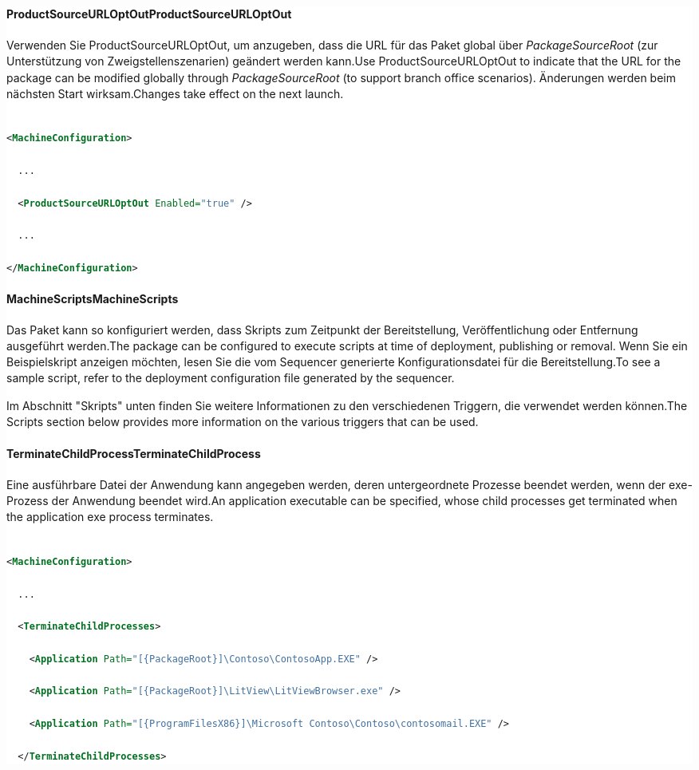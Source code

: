 #### <span data-ttu-id="d8e99-237">ProductSourceURLOptOut</span><span class="sxs-lookup"><span data-stu-id="d8e99-237">ProductSourceURLOptOut</span></span>

<span data-ttu-id="d8e99-238">Verwenden Sie ProductSourceURLOptOut, um anzugeben, dass die URL für das Paket global über _PackageSourceRoot_ (zur Unterstützung von Zweigstellenszenarien) geändert werden kann.</span><span class="sxs-lookup"><span data-stu-id="d8e99-238">Use ProductSourceURLOptOut to indicate that the URL for the package can be modified globally through _PackageSourceRoot_ (to support branch office scenarios).</span></span> <span data-ttu-id="d8e99-239">Änderungen werden beim nächsten Start wirksam.</span><span class="sxs-lookup"><span data-stu-id="d8e99-239">Changes take effect on the next launch.</span></span> 

```XML

<MachineConfiguration>

  ... 

  <ProductSourceURLOptOut Enabled="true" />

  ...

</MachineConfiguration>
```

#### <span data-ttu-id="d8e99-240">MachineScripts</span><span class="sxs-lookup"><span data-stu-id="d8e99-240">MachineScripts</span></span>

<span data-ttu-id="d8e99-241">Das Paket kann so konfiguriert werden, dass Skripts zum Zeitpunkt der Bereitstellung, Veröffentlichung oder Entfernung ausgeführt werden.</span><span class="sxs-lookup"><span data-stu-id="d8e99-241">The package can be configured to execute scripts at time of deployment, publishing or removal.</span></span> <span data-ttu-id="d8e99-242">Wenn Sie ein Beispielskript anzeigen möchten, lesen Sie die vom Sequencer generierte Konfigurationsdatei für die Bereitstellung.</span><span class="sxs-lookup"><span data-stu-id="d8e99-242">To see a sample script, refer to the deployment configuration file generated by the sequencer.</span></span> 

<span data-ttu-id="d8e99-243">Im Abschnitt "Skripts" unten finden Sie weitere Informationen zu den verschiedenen Triggern, die verwendet werden können.</span><span class="sxs-lookup"><span data-stu-id="d8e99-243">The Scripts section below provides more information on the various triggers that can be used.</span></span>

#### <span data-ttu-id="d8e99-244">TerminateChildProcess</span><span class="sxs-lookup"><span data-stu-id="d8e99-244">TerminateChildProcess</span></span>

<span data-ttu-id="d8e99-245">Eine ausführbare Datei der Anwendung kann angegeben werden, deren untergeordnete Prozesse beendet werden, wenn der exe-Prozess der Anwendung beendet wird.</span><span class="sxs-lookup"><span data-stu-id="d8e99-245">An application executable can be specified, whose child processes get terminated when the application exe process terminates.</span></span>

```XML

<MachineConfiguration>

  ...   

  <TerminateChildProcesses>

    <Application Path="[{PackageRoot}]\Contoso\ContosoApp.EXE" />

    <Application Path="[{PackageRoot}]\LitView\LitViewBrowser.exe" />

    <Application Path="[{ProgramFilesX86}]\Microsoft Contoso\Contoso\contosomail.EXE" />

  </TerminateChildProcesses>

```
